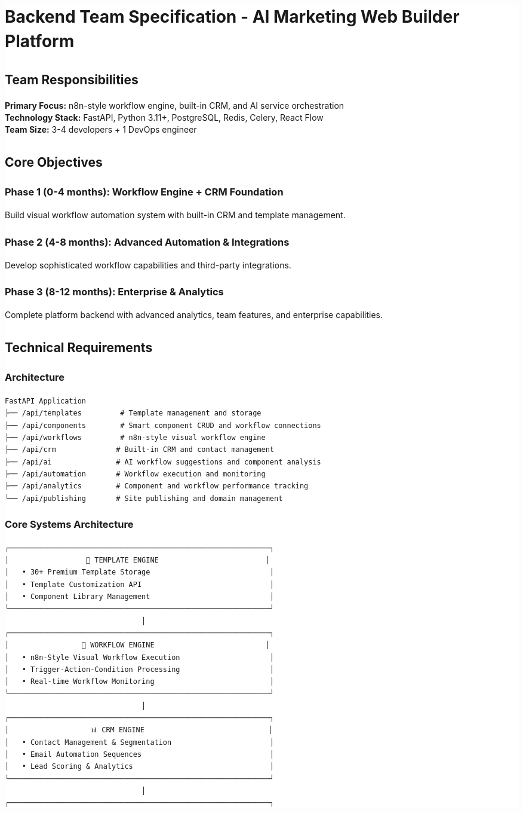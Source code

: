 # Backend Team Specification - AI Marketing Web Builder Platform

## Team Responsibilities

**Primary Focus:** n8n-style workflow engine, built-in CRM, and AI service orchestration  
**Technology Stack:** FastAPI, Python 3.11+, PostgreSQL, Redis, Celery, React Flow  
**Team Size:** 3-4 developers + 1 DevOps engineer  

## Core Objectives

### Phase 1 (0-4 months): Workflow Engine + CRM Foundation
Build visual workflow automation system with built-in CRM and template management.

### Phase 2 (4-8 months): Advanced Automation & Integrations  
Develop sophisticated workflow capabilities and third-party integrations.

### Phase 3 (8-12 months): Enterprise & Analytics
Complete platform backend with advanced analytics, team features, and enterprise capabilities.

## Technical Requirements

### Architecture
```
FastAPI Application
├── /api/templates         # Template management and storage
├── /api/components        # Smart component CRUD and workflow connections
├── /api/workflows         # n8n-style visual workflow engine
├── /api/crm              # Built-in CRM and contact management
├── /api/ai               # AI workflow suggestions and component analysis
├── /api/automation       # Workflow execution and monitoring
├── /api/analytics        # Component and workflow performance tracking
└── /api/publishing       # Site publishing and domain management
```

### Core Systems Architecture
```
┌─────────────────────────────────────────────────────────────┐
│                  🎨 TEMPLATE ENGINE                         │
│   • 30+ Premium Template Storage                            │
│   • Template Customization API                              │
│   • Component Library Management                            │
└─────────────────────────────────────────────────────────────┘
                                │
┌─────────────────────────────────────────────────────────────┐
│                 🔗 WORKFLOW ENGINE                          │
│   • n8n-Style Visual Workflow Execution                     │
│   • Trigger-Action-Condition Processing                     │
│   • Real-time Workflow Monitoring                           │
└─────────────────────────────────────────────────────────────┘
                                │
┌─────────────────────────────────────────────────────────────┐
│                   📊 CRM ENGINE                             │
│   • Contact Management & Segmentation                       │
│   • Email Automation Sequences                              │
│   • Lead Scoring & Analytics                                │
└─────────────────────────────────────────────────────────────┘
                                │
┌─────────────────────────────────────────────────────────────┐
```